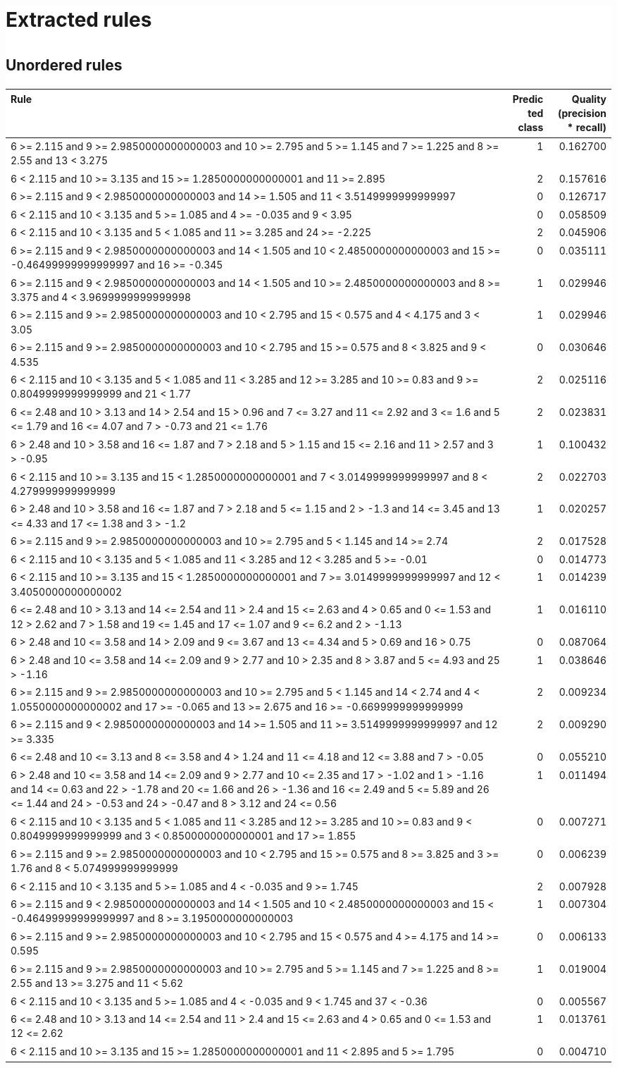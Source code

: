 # Extracted rules

## Unordered rules

| Rule | Predicted class | Quality (precision * recall) |
|:----|----:|----:|
| 6 >= 2.115 and 9 >= 2.9850000000000003 and 10 >= 2.795 and 5 >= 1.145 and 7 >= 1.225 and 8 >= 2.55 and 13 < 3.275 | 1 | 0.162700 |
| 6 < 2.115 and 10 >= 3.135 and 15 >= 1.2850000000000001 and 11 >= 2.895 | 2 | 0.157616 |
| 6 >= 2.115 and 9 < 2.9850000000000003 and 14 >= 1.505 and 11 < 3.5149999999999997 | 0 | 0.126717 |
| 6 < 2.115 and 10 < 3.135 and 5 >= 1.085 and 4 >= -0.035 and 9 < 3.95 | 0 | 0.058509 |
| 6 < 2.115 and 10 < 3.135 and 5 < 1.085 and 11 >= 3.285 and 24 >= -2.225 | 2 | 0.045906 |
| 6 >= 2.115 and 9 < 2.9850000000000003 and 14 < 1.505 and 10 < 2.4850000000000003 and 15 >= -0.46499999999999997 and 16 >= -0.345 | 0 | 0.035111 |
| 6 >= 2.115 and 9 < 2.9850000000000003 and 14 < 1.505 and 10 >= 2.4850000000000003 and 8 >= 3.375 and 4 < 3.9699999999999998 | 1 | 0.029946 |
| 6 >= 2.115 and 9 >= 2.9850000000000003 and 10 < 2.795 and 15 < 0.575 and 4 < 4.175 and 3 < 3.05 | 1 | 0.029946 |
| 6 >= 2.115 and 9 >= 2.9850000000000003 and 10 < 2.795 and 15 >= 0.575 and 8 < 3.825 and 9 < 4.535 | 0 | 0.030646 |
| 6 < 2.115 and 10 < 3.135 and 5 < 1.085 and 11 < 3.285 and 12 >= 3.285 and 10 >= 0.83 and 9 >= 0.8049999999999999 and 21 < 1.77 | 2 | 0.025116 |
| 6 <= 2.48 and 10 > 3.13 and 14 > 2.54 and 15 > 0.96 and 7 <= 3.27 and 11 <= 2.92 and 3 <= 1.6 and 5 <= 1.79 and 16 <= 4.07 and 7 > -0.73 and 21 <= 1.76 | 2 | 0.023831 |
| 6 > 2.48 and 10 > 3.58 and 16 <= 1.87 and 7 > 2.18 and 5 > 1.15 and 15 <= 2.16 and 11 > 2.57 and 3 > -0.95 | 1 | 0.100432 |
| 6 < 2.115 and 10 >= 3.135 and 15 < 1.2850000000000001 and 7 < 3.0149999999999997 and 8 < 4.279999999999999 | 2 | 0.022703 |
| 6 > 2.48 and 10 > 3.58 and 16 <= 1.87 and 7 > 2.18 and 5 <= 1.15 and 2 > -1.3 and 14 <= 3.45 and 13 <= 4.33 and 17 <= 1.38 and 3 > -1.2 | 1 | 0.020257 |
| 6 >= 2.115 and 9 >= 2.9850000000000003 and 10 >= 2.795 and 5 < 1.145 and 14 >= 2.74 | 2 | 0.017528 |
| 6 < 2.115 and 10 < 3.135 and 5 < 1.085 and 11 < 3.285 and 12 < 3.285 and 5 >= -0.01 | 0 | 0.014773 |
| 6 < 2.115 and 10 >= 3.135 and 15 < 1.2850000000000001 and 7 >= 3.0149999999999997 and 12 < 3.4050000000000002 | 1 | 0.014239 |
| 6 <= 2.48 and 10 > 3.13 and 14 <= 2.54 and 11 > 2.4 and 15 <= 2.63 and 4 > 0.65 and 0 <= 1.53 and 12 > 2.62 and 7 > 1.58 and 19 <= 1.45 and 17 <= 1.07 and 9 <= 6.2 and 2 > -1.13 | 1 | 0.016110 |
| 6 > 2.48 and 10 <= 3.58 and 14 > 2.09 and 9 <= 3.67 and 13 <= 4.34 and 5 > 0.69 and 16 > 0.75 | 0 | 0.087064 |
| 6 > 2.48 and 10 <= 3.58 and 14 <= 2.09 and 9 > 2.77 and 10 > 2.35 and 8 > 3.87 and 5 <= 4.93 and 25 > -1.16 | 1 | 0.038646 |
| 6 >= 2.115 and 9 >= 2.9850000000000003 and 10 >= 2.795 and 5 < 1.145 and 14 < 2.74 and 4 < 1.0550000000000002 and 17 >= -0.065 and 13 >= 2.675 and 16 >= -0.6699999999999999 | 2 | 0.009234 |
| 6 >= 2.115 and 9 < 2.9850000000000003 and 14 >= 1.505 and 11 >= 3.5149999999999997 and 12 >= 3.335 | 2 | 0.009290 |
| 6 <= 2.48 and 10 <= 3.13 and 8 <= 3.58 and 4 > 1.24 and 11 <= 4.18 and 12 <= 3.88 and 7 > -0.05 | 0 | 0.055210 |
| 6 > 2.48 and 10 <= 3.58 and 14 <= 2.09 and 9 > 2.77 and 10 <= 2.35 and 17 > -1.02 and 1 > -1.16 and 14 <= 0.63 and 22 > -1.78 and 20 <= 1.66 and 26 > -1.36 and 16 <= 2.49 and 5 <= 5.89 and 26 <= 1.44 and 24 > -0.53 and 24 > -0.47 and 8 > 3.12 and 24 <= 0.56 | 1 | 0.011494 |
| 6 < 2.115 and 10 < 3.135 and 5 < 1.085 and 11 < 3.285 and 12 >= 3.285 and 10 >= 0.83 and 9 < 0.8049999999999999 and 3 < 0.8500000000000001 and 17 >= 1.855 | 0 | 0.007271 |
| 6 >= 2.115 and 9 >= 2.9850000000000003 and 10 < 2.795 and 15 >= 0.575 and 8 >= 3.825 and 3 >= 1.76 and 8 < 5.074999999999999 | 0 | 0.006239 |
| 6 < 2.115 and 10 < 3.135 and 5 >= 1.085 and 4 < -0.035 and 9 >= 1.745 | 2 | 0.007928 |
| 6 >= 2.115 and 9 < 2.9850000000000003 and 14 < 1.505 and 10 < 2.4850000000000003 and 15 < -0.46499999999999997 and 8 >= 3.1950000000000003 | 1 | 0.007304 |
| 6 >= 2.115 and 9 >= 2.9850000000000003 and 10 < 2.795 and 15 < 0.575 and 4 >= 4.175 and 14 >= 0.595 | 0 | 0.006133 |
| 6 >= 2.115 and 9 >= 2.9850000000000003 and 10 >= 2.795 and 5 >= 1.145 and 7 >= 1.225 and 8 >= 2.55 and 13 >= 3.275 and 11 < 5.62 | 1 | 0.019004 |
| 6 < 2.115 and 10 < 3.135 and 5 >= 1.085 and 4 < -0.035 and 9 < 1.745 and 37 < -0.36 | 0 | 0.005567 |
| 6 <= 2.48 and 10 > 3.13 and 14 <= 2.54 and 11 > 2.4 and 15 <= 2.63 and 4 > 0.65 and 0 <= 1.53 and 12 <= 2.62 | 1 | 0.013761 |
| 6 < 2.115 and 10 >= 3.135 and 15 >= 1.2850000000000001 and 11 < 2.895 and 5 >= 1.795 | 0 | 0.004710 |